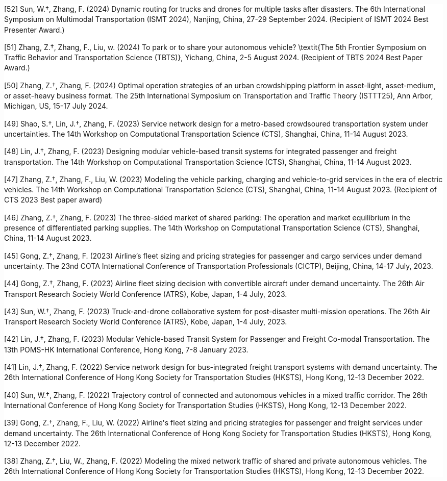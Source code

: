 [52] Sun, W.†, Zhang, F. (2024) Dynamic routing for trucks and drones for multiple tasks after disasters. The 6th International Symposium on Multimodal Transportation (ISMT 2024), Nanjing, China, 27-29 September 2024. (Recipient of ISMT 2024 Best Presenter Award.)

[51] Zhang, Z.†, Zhang, F., Liu, w. (2024) To park or to share your autonomous vehicle? \textit{The 5th Frontier Symposium on Traffic Behavior and Transportation Science (TBTS)}, Yichang, China, 2-5 August 2024. (Recipient of TBTS 2024 Best Paper Award.)

[50] Zhang, Z.†, Zhang, F. (2024) Optimal operation strategies of an urban crowdshipping platform in asset-light, asset-medium, or asset-heavy business format. The 25th International Symposium on Transportation and Traffic Theory (ISTTT25), Ann Arbor, Michigan, US, 15-17 July 2024.

[49] Shao, S.†, Lin, J.†, Zhang, F. (2023) Service network design for a metro-based crowdsoured transportation system under uncertainties. The 14th Workshop on Computational Transportation Science (CTS), Shanghai, China, 11-14 August 2023.
    
[48] Lin, J.†, Zhang, F. (2023) Designing modular vehicle-based transit systems for integrated passenger and freight transportation. The 14th Workshop on Computational Transportation Science (CTS), Shanghai, China, 11-14 August 2023.

[47] Zhang, Z.†, Zhang, F., Liu, W. (2023) Modeling the vehicle parking, charging and vehicle-to-grid services in the era of electric vehicles. The 14th Workshop on Computational Transportation Science (CTS), Shanghai, China, 11-14 August 2023. (Recipient of CTS 2023 Best paper award)

[46] Zhang, Z.†, Zhang, F. (2023) The three-sided market of shared parking: The operation and market equilibrium in the presence of differentiated parking supplies. The 14th Workshop on Computational Transportation Science (CTS), Shanghai, China, 11-14 August 2023.

[45] Gong, Z.†, Zhang, F. (2023) Airline’s fleet sizing and pricing strategies for passenger and cargo services under demand uncertainty. The 23nd COTA International Conference of Transportation Professionals (CICTP), Beijing, China, 14-17 July, 2023.

[44] Gong, Z.†, Zhang, F. (2023) Airline fleet sizing decision with convertible aircraft under demand uncertainty. The 26th Air Transport Research Society World Conference (ATRS), Kobe, Japan, 1-4 July, 2023.

[43] Sun, W.†, Zhang, F. (2023) Truck-and-drone collaborative system for post-disaster multi-mission operations. The 26th Air Transport Research Society World Conference (ATRS), Kobe, Japan, 1-4 July, 2023.

[42] Lin, J.†, Zhang, F. (2023) Modular Vehicle-based Transit System for Passenger and Freight Co-modal Transportation. The 13th POMS-HK International Conference, Hong Kong, 7-8 January 2023.
    
[41] Lin, J.†, Zhang, F. (2022) Service network design for bus-integrated freight transport systems with demand uncertainty. The 26th International Conference of Hong Kong Society for Transportation Studies (HKSTS), Hong Kong, 12-13 December 2022.

[40] Sun, W.†, Zhang, F. (2022) Trajectory control of connected and autonomous vehicles in a mixed traffic corridor. The 26th International Conference of Hong Kong Society for Transportation Studies (HKSTS), Hong Kong, 12-13 December 2022.

[39] Gong, Z.†, Zhang, F., Liu, W. (2022) Airline's fleet sizing and pricing strategies for passenger and freight services under demand uncertainty. The 26th International Conference of Hong Kong Society for Transportation Studies (HKSTS), Hong Kong, 12-13 December 2022.

[38] Zhang, Z.†, Liu, W., Zhang, F. (2022) Modeling the mixed network traffic of shared and private autonomous vehicles. The 26th International Conference of Hong Kong Society for Transportation Studies (HKSTS), Hong Kong, 12-13 December 2022.
